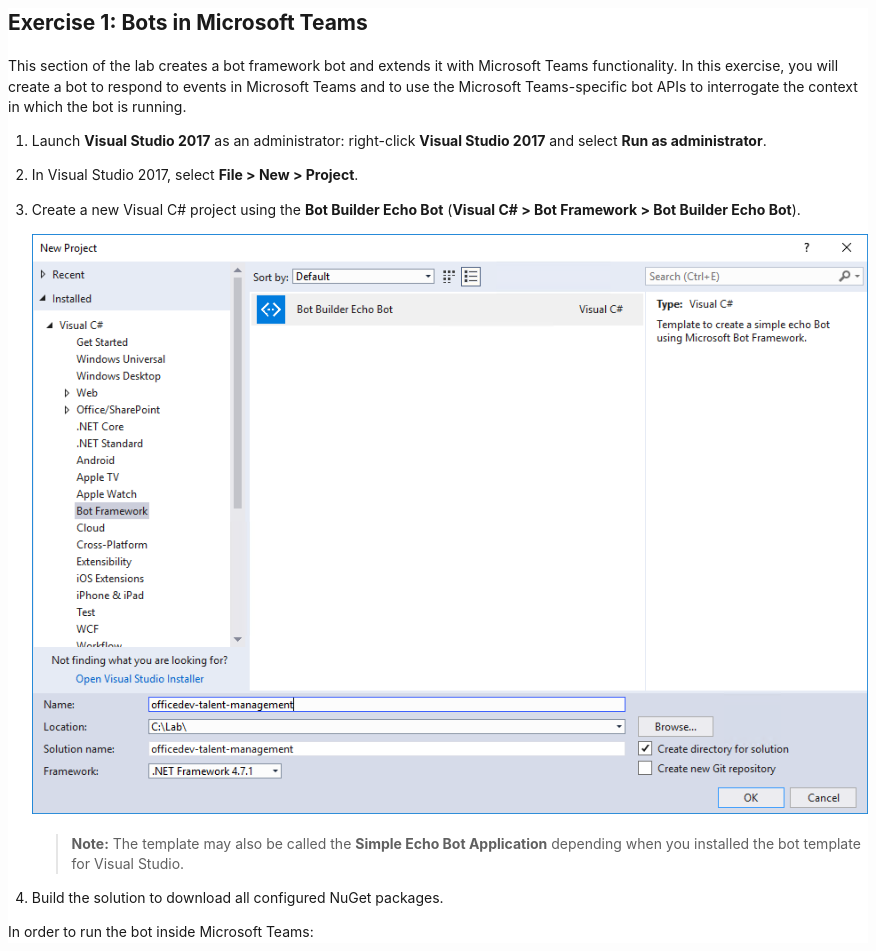 <a name="exercise1"></a>

## Exercise 1: Bots in Microsoft Teams

This section of the lab creates a bot framework bot and extends it with Microsoft Teams functionality. In this exercise, you will create a bot to respond to events in Microsoft Teams and to use the Microsoft Teams-specific bot APIs to interrogate the context in which the bot is running.

1. Launch **Visual Studio 2017** as an administrator: right-click **Visual Studio 2017** and select **Run as administrator**.

1. In Visual Studio 2017, select **File > New > Project**.

1. Create a new Visual C# project using the **Bot Builder Echo Bot** (**Visual C# > Bot Framework > Bot Builder Echo Bot**).

   ![Screenshot of new project menu in Visual Studio.](Images/Exercise1-01.png)

   > **Note:** The template may also be called the **Simple Echo Bot Application** depending when you installed the bot template for Visual Studio.

1. Build the solution to download all configured NuGet packages.

In order to run the bot inside Microsoft Teams:

